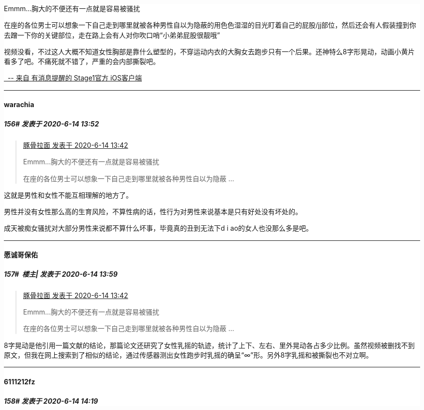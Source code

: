 Emmm…胸大的不便还有一点就是容易被骚扰

在座的各位男士可以想象一下自己走到哪里就被各种男性自以为隐蔽的用色色湿湿的目光盯着自己的屁股/jj部位，然后还会有人假装撞到你去蹭一下你的关键部位，走在路上会有人对你吹口哨“小弟弟屁股很靓哦”

视频没看，不过这人大概不知道女性胸部是靠什么塑型的，不穿运动内衣的大胸女去跑步只有一个后果。还神特么8字形晃动，动画小黄片看多了吧。不痛死就不错了，严重的会内部撕裂吧。

[  -- 来自 有消息提醒的 Stage1官方 iOS客户端](https://itunes.apple.com/fi/app/saraba1st/id1221237470?mt=8)







-----

####  warachia  
##### 156#       发表于 2020-6-14 13:52



<blockquote><a href="httphttps://bbs.saraba1st.com/2b/forum.php?mod=redirect&amp;goto=findpost&amp;pid=47800279&amp;ptid=1941382" target="_blank">豚骨拉面 发表于 2020-6-14 13:42</a>

Emmm…胸大的不便还有一点就是容易被骚扰


在座的各位男士可以想象一下自己走到哪里就被各种男性自以为隐蔽 ...</blockquote>
这就是男性和女性不能互相理解的地方了。

男性并没有女性那么高的生育风险，不算性病的话，性行为对男性来说基本是只有好处没有坏处的。

成天被痴女骚扰对大部分男性来说都不算什么坏事，毕竟真的丑到无法下d i ao的女人也没那么多是吧。







-----

####  愿诚哥保佑  
##### 157#         楼主| 发表于 2020-6-14 13:59



<blockquote><a href="httphttps://bbs.saraba1st.com/2b/forum.php?mod=redirect&amp;goto=findpost&amp;pid=47800279&amp;ptid=1941382" target="_blank">豚骨拉面 发表于 2020-6-14 13:42</a>

Emmm…胸大的不便还有一点就是容易被骚扰


在座的各位男士可以想象一下自己走到哪里就被各种男性自以为隐蔽 ...</blockquote>
8字晃动是他引用一篇文献的结论，那篇论文还研究了女性乳摇的轨迹，统计了上下、左右、里外晃动各占多少比例。虽然视频被删找不到原文，但我在网上搜索到了相似的结论，通过传感器测出女性跑步时乳摇的确呈“∞”形。另外8字乳摇和被撕裂也不对立啊。







-----

####  6111212fz  
##### 158#       发表于 2020-6-14 14:19
